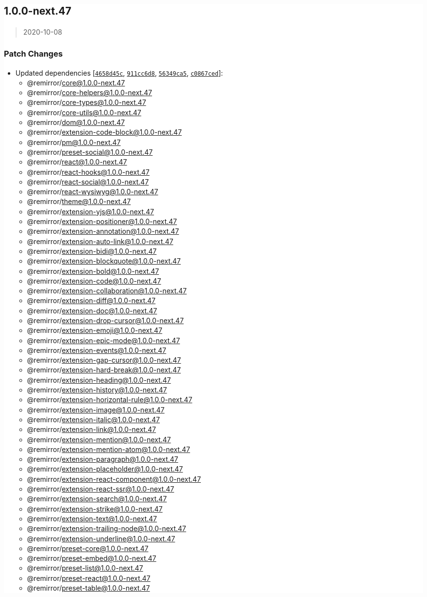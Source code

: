 ## 1.0.0-next.47

> 2020-10-08

### Patch Changes

- Updated dependencies [[`4658d45c`](https://github.com/remirror/remirror/commit/4658d45ce2c60eb609cb54b19a86cc3fd4a1f33e), [`911cc6d8`](https://github.com/remirror/remirror/commit/911cc6d85f7668cecdfd7e252e9431c1ae2ae845), [`56349ca5`](https://github.com/remirror/remirror/commit/56349ca5f638b90b743f7f008fbf190fa0ab1e12), [`c0867ced`](https://github.com/remirror/remirror/commit/c0867ced744d69c92e7ddef63ac9b11cc6e79846)]:
  - @remirror/core@1.0.0-next.47
  - @remirror/core-helpers@1.0.0-next.47
  - @remirror/core-types@1.0.0-next.47
  - @remirror/core-utils@1.0.0-next.47
  - @remirror/dom@1.0.0-next.47
  - @remirror/extension-code-block@1.0.0-next.47
  - @remirror/pm@1.0.0-next.47
  - @remirror/preset-social@1.0.0-next.47
  - @remirror/react@1.0.0-next.47
  - @remirror/react-hooks@1.0.0-next.47
  - @remirror/react-social@1.0.0-next.47
  - @remirror/react-wysiwyg@1.0.0-next.47
  - @remirror/theme@1.0.0-next.47
  - @remirror/extension-yjs@1.0.0-next.47
  - @remirror/extension-positioner@1.0.0-next.47
  - @remirror/extension-annotation@1.0.0-next.47
  - @remirror/extension-auto-link@1.0.0-next.47
  - @remirror/extension-bidi@1.0.0-next.47
  - @remirror/extension-blockquote@1.0.0-next.47
  - @remirror/extension-bold@1.0.0-next.47
  - @remirror/extension-code@1.0.0-next.47
  - @remirror/extension-collaboration@1.0.0-next.47
  - @remirror/extension-diff@1.0.0-next.47
  - @remirror/extension-doc@1.0.0-next.47
  - @remirror/extension-drop-cursor@1.0.0-next.47
  - @remirror/extension-emoji@1.0.0-next.47
  - @remirror/extension-epic-mode@1.0.0-next.47
  - @remirror/extension-events@1.0.0-next.47
  - @remirror/extension-gap-cursor@1.0.0-next.47
  - @remirror/extension-hard-break@1.0.0-next.47
  - @remirror/extension-heading@1.0.0-next.47
  - @remirror/extension-history@1.0.0-next.47
  - @remirror/extension-horizontal-rule@1.0.0-next.47
  - @remirror/extension-image@1.0.0-next.47
  - @remirror/extension-italic@1.0.0-next.47
  - @remirror/extension-link@1.0.0-next.47
  - @remirror/extension-mention@1.0.0-next.47
  - @remirror/extension-mention-atom@1.0.0-next.47
  - @remirror/extension-paragraph@1.0.0-next.47
  - @remirror/extension-placeholder@1.0.0-next.47
  - @remirror/extension-react-component@1.0.0-next.47
  - @remirror/extension-react-ssr@1.0.0-next.47
  - @remirror/extension-search@1.0.0-next.47
  - @remirror/extension-strike@1.0.0-next.47
  - @remirror/extension-text@1.0.0-next.47
  - @remirror/extension-trailing-node@1.0.0-next.47
  - @remirror/extension-underline@1.0.0-next.47
  - @remirror/preset-core@1.0.0-next.47
  - @remirror/preset-embed@1.0.0-next.47
  - @remirror/preset-list@1.0.0-next.47
  - @remirror/preset-react@1.0.0-next.47
  - @remirror/preset-table@1.0.0-next.47